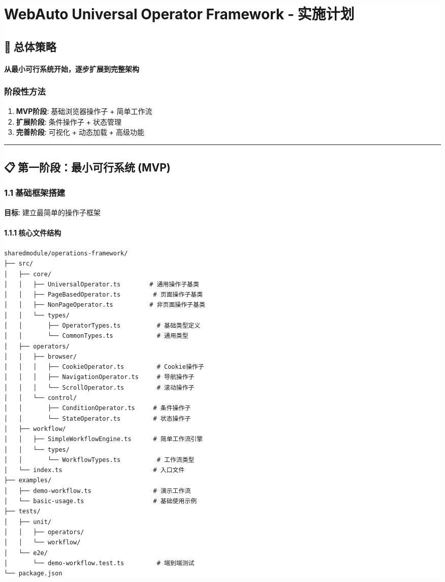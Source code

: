 # WebAuto Universal Operator Framework - 实施计划

## 🎯 总体策略

**从最小可行系统开始，逐步扩展到完整架构**

### 阶段性方法
1. **MVP阶段**: 基础浏览器操作子 + 简单工作流
2. **扩展阶段**: 条件操作子 + 状态管理
3. **完善阶段**: 可视化 + 动态加载 + 高级功能

---

## 📋 第一阶段：最小可行系统 (MVP)

### 1.1 基础框架搭建
**目标**: 建立最简单的操作子框架

#### 1.1.1 核心文件结构
```
sharedmodule/operations-framework/
├── src/
│   ├── core/
│   │   ├── UniversalOperator.ts        # 通用操作子基类
│   │   ├── PageBasedOperator.ts         # 页面操作子基类
│   │   ├── NonPageOperator.ts          # 非页面操作子基类
│   │   └── types/
│   │       ├── OperatorTypes.ts          # 基础类型定义
│   │       └── CommonTypes.ts            # 通用类型
│   ├── operators/
│   │   ├── browser/
│   │   │   ├── CookieOperator.ts         # Cookie操作子
│   │   │   ├── NavigationOperator.ts     # 导航操作子
│   │   │   └── ScrollOperator.ts         # 滚动操作子
│   │   └── control/
│   │       ├── ConditionOperator.ts     # 条件操作子
│   │       └── StateOperator.ts         # 状态操作子
│   ├── workflow/
│   │   ├── SimpleWorkflowEngine.ts      # 简单工作流引擎
│   │   └── types/
│   │       └── WorkflowTypes.ts          # 工作流类型
│   └── index.ts                         # 入口文件
├── examples/
│   ├── demo-workflow.ts                 # 演示工作流
│   └── basic-usage.ts                   # 基础使用示例
├── tests/
│   ├── unit/
│   │   ├── operators/
│   │   └── workflow/
│   └── e2e/
│       └── demo-workflow.test.ts         # 端到端测试
└── package.json
```
